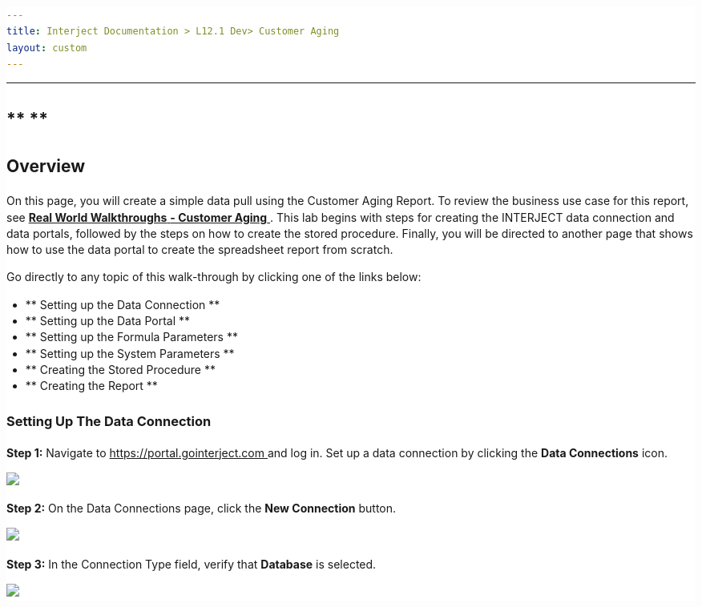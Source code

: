 ```yaml
---
title: Interject Documentation > L12.1 Dev> Customer Aging
layout: custom
---
```

* * *

##  ** **

##  **Overview**

On this page, you will create a simple data pull using the Customer Aging
Report. To review the business use case for this report, see  [ **Real World
Walkthroughs** **\- Customer Aging** ](/wAbout/Customer-Aging_128091294.html)
.  This lab begins with steps for creating the INTERJECT data connection and
data portals, followed by the steps on how to create the stored procedure.
Finally, you will be directed to another page that shows how to use the data
portal to create the spreadsheet report from scratch.

Go directly to any topic of this walk-through by clicking one of the links
below:

  * ** Setting up the Data Connection  **
  * ** Setting up the Data Portal  **
  * ** Setting up the Formula Parameters  **
  * ** Setting up the System Parameters  **
  * ** Creating the Stored Procedure  **
  * ** Creating the Report  **

###

###  Setting Up The Data Connection

**Step 1:** Navigate to [ https://portal.gointerject.com
](https://portal.gointerject.com) and log in. Set up a data connection by
clicking the **Data Connections** icon.

![](attachments/324567045/327909418.jpg)

  

**Step 2:** On the Data Connections page, click the **New Connection** button.

![](attachments/324567045/327909423.jpg)

  

**Step 3:** In the Connection Type field, verify that **Database** is
selected.

![](attachments/324567045/327843971.jpg)

  
